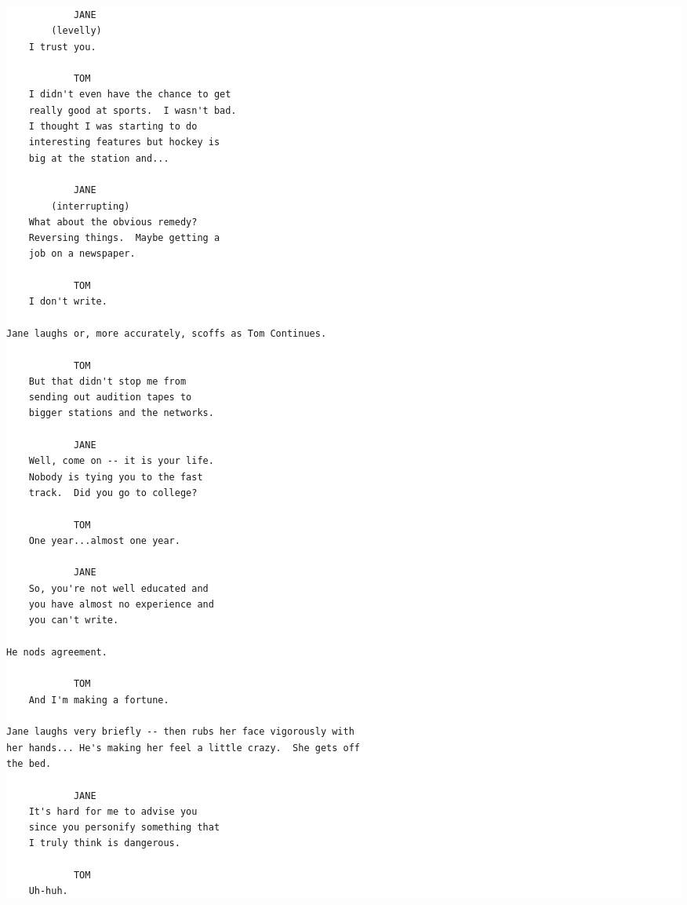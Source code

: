 				JANE
			(levelly)
		I trust you.

				TOM
		I didn't even have the chance to get
		really good at sports.  I wasn't bad.
		I thought I was starting to do
		interesting features but hockey is
		big at the station and...

				JANE
			(interrupting)
		What about the obvious remedy?
		Reversing things.  Maybe getting a
		job on a newspaper.

				TOM
		I don't write.

	Jane laughs or, more accurately, scoffs as Tom Continues.

				TOM
		But that didn't stop me from
		sending out audition tapes to
		bigger stations and the networks.

				JANE
		Well, come on -- it is your life.
		Nobody is tying you to the fast
		track.  Did you go to college?

				TOM
		One year...almost one year.

				JANE
		So, you're not well educated and
		you have almost no experience and
		you can't write.

	He nods agreement.

				TOM
		And I'm making a fortune.

	Jane laughs very briefly -- then rubs her face vigorously with
	her hands... He's making her feel a little crazy.  She gets off
	the bed.

				JANE
		It's hard for me to advise you
		since you personify something that
		I truly think is dangerous.

				TOM
		Uh-huh.
